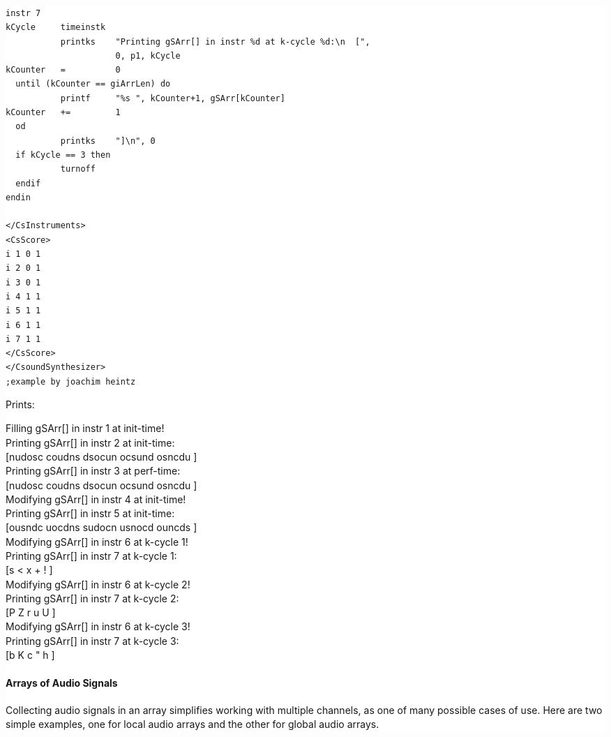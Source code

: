     instr 7
    kCycle     timeinstk
               printks    "Printing gSArr[] in instr %d at k-cycle %d:\n  [",
                          0, p1, kCycle
    kCounter   =          0
      until (kCounter == giArrLen) do
               printf     "%s ", kCounter+1, gSArr[kCounter]
    kCounter   +=         1
      od
               printks    "]\n", 0
      if kCycle == 3 then
               turnoff
      endif
    endin

    </CsInstruments>
    <CsScore>
    i 1 0 1
    i 2 0 1
    i 3 0 1
    i 4 1 1
    i 5 1 1
    i 6 1 1
    i 7 1 1
    </CsScore>
    </CsoundSynthesizer>
    ;example by joachim heintz

Prints:

Filling gSArr\[\] in instr 1 at init-time!\
Printing gSArr\[\] in instr 2 at init-time:\
\[nudosc coudns dsocun ocsund osncdu \]\
Printing gSArr\[\] in instr 3 at perf-time:\
\[nudosc coudns dsocun ocsund osncdu \]\
Modifying gSArr\[\] in instr 4 at init-time!\
Printing gSArr\[\] in instr 5 at init-time:\
\[ousndc uocdns sudocn usnocd ouncds \]\
Modifying gSArr\[\] in instr 6 at k-cycle 1!\
Printing gSArr\[\] in instr 7 at k-cycle 1:\
\[s \< x + ! \]\
Modifying gSArr\[\] in instr 6 at k-cycle 2!\
Printing gSArr\[\] in instr 7 at k-cycle 2:\
\[P Z r u U \]\
Modifying gSArr\[\] in instr 6 at k-cycle 3!\
Printing gSArr\[\] in instr 7 at k-cycle 3:\
\[b K c \" h \]

#### Arrays of Audio Signals

Collecting audio signals in an array simplifies working with multiple
channels, as one of many possible cases of use. Here are two simple
examples, one for local audio arrays and the other for global audio
arrays.
